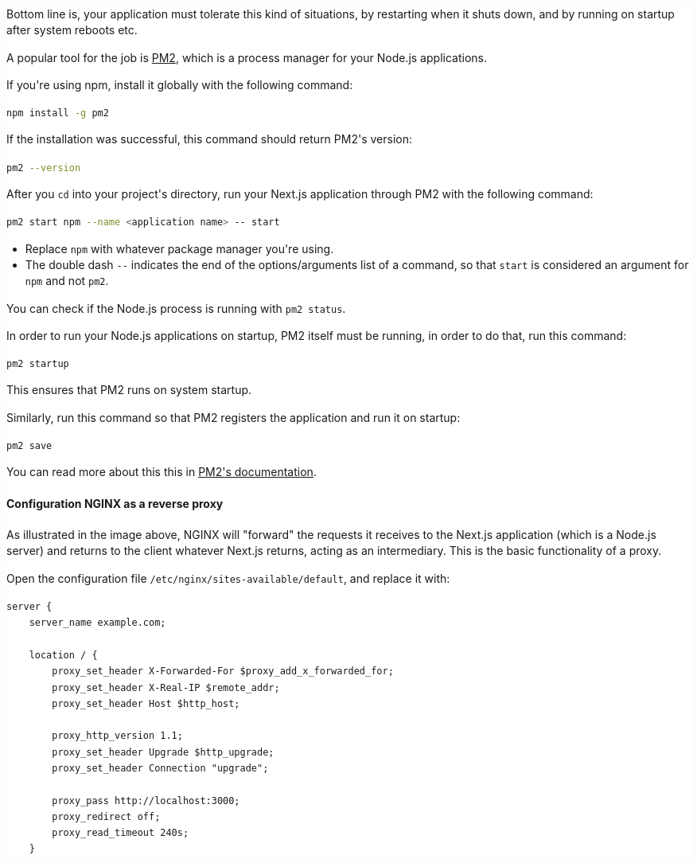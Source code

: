 Bottom line is, your application must tolerate this kind of situations, by restarting when it shuts down, and by running on startup after system reboots etc.

A popular tool for the job is [PM2](https://pm2.keymetrics.io/), which is a process manager for your Node.js applications.

If you're using npm, install it globally with the following command:

```bash
npm install -g pm2
```

If the installation was successful, this command should return PM2's version:

```bash
pm2 --version
```

After you `cd` into your project's directory, run your Next.js application through PM2 with the following command:

```bash
pm2 start npm --name <application name> -- start
```

- Replace `npm` with whatever package manager you're using.
- The double dash `--` indicates the end of the options/arguments list of a command, so that `start` is considered an argument for `npm` and not `pm2`.

You can check if the Node.js process is running with `pm2 status`.

In order to run your Node.js applications on startup, PM2 itself must be running, in order to do that, run this command:

```bash
pm2 startup
```

This ensures that PM2 runs on system startup.

Similarly, run this command so that PM2 registers the application and run it on startup:

```bash
pm2 save
```

You can read more about this this in [PM2's documentation](https://pm2.keymetrics.io/docs/usage/startup/).

#### Configuration NGINX as a reverse proxy

As illustrated in the image above, NGINX will "forward" the requests it receives to the Next.js application (which is a Node.js server) and returns to the client whatever Next.js returns, acting as an intermediary. This is the basic functionality of a proxy.

Open the configuration file `/etc/nginx/sites-available/default`, and replace it with:

```nginx
server {
    server_name example.com;

    location / {
        proxy_set_header X-Forwarded-For $proxy_add_x_forwarded_for;
        proxy_set_header X-Real-IP $remote_addr;
        proxy_set_header Host $http_host;

        proxy_http_version 1.1;
        proxy_set_header Upgrade $http_upgrade;
        proxy_set_header Connection "upgrade";

        proxy_pass http://localhost:3000;
        proxy_redirect off;
        proxy_read_timeout 240s;
    }
```